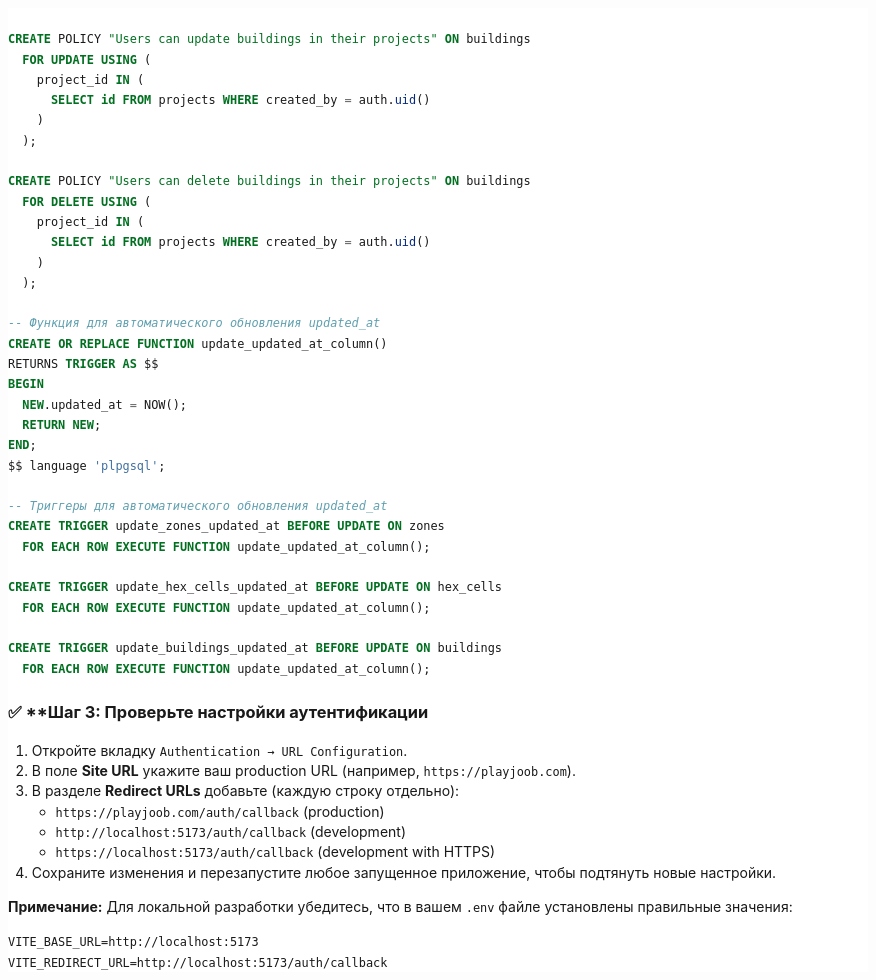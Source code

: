 ```sql

CREATE POLICY "Users can update buildings in their projects" ON buildings
  FOR UPDATE USING (
    project_id IN (
      SELECT id FROM projects WHERE created_by = auth.uid()
    )
  );

CREATE POLICY "Users can delete buildings in their projects" ON buildings
  FOR DELETE USING (
    project_id IN (
      SELECT id FROM projects WHERE created_by = auth.uid()
    )
  );

-- Функция для автоматического обновления updated_at
CREATE OR REPLACE FUNCTION update_updated_at_column()
RETURNS TRIGGER AS $$
BEGIN
  NEW.updated_at = NOW();
  RETURN NEW;
END;
$$ language 'plpgsql';

-- Триггеры для автоматического обновления updated_at
CREATE TRIGGER update_zones_updated_at BEFORE UPDATE ON zones
  FOR EACH ROW EXECUTE FUNCTION update_updated_at_column();

CREATE TRIGGER update_hex_cells_updated_at BEFORE UPDATE ON hex_cells
  FOR EACH ROW EXECUTE FUNCTION update_updated_at_column();

CREATE TRIGGER update_buildings_updated_at BEFORE UPDATE ON buildings
  FOR EACH ROW EXECUTE FUNCTION update_updated_at_column();
```

### ✅ **Шаг 3: Проверьте настройки аутентификации

1. Откройте вкладку `Authentication → URL Configuration`.
2. В поле **Site URL** укажите ваш production URL (например, `https://playjoob.com`).
3. В разделе **Redirect URLs** добавьте (каждую строку отдельно):
   - `https://playjoob.com/auth/callback` (production)
   - `http://localhost:5173/auth/callback` (development)
   - `https://localhost:5173/auth/callback` (development with HTTPS)
4. Сохраните изменения и перезапустите любое запущенное приложение, чтобы подтянуть новые настройки.

**Примечание:** Для локальной разработки убедитесь, что в вашем `.env` файле установлены правильные значения:
```
VITE_BASE_URL=http://localhost:5173
VITE_REDIRECT_URL=http://localhost:5173/auth/callback
```

